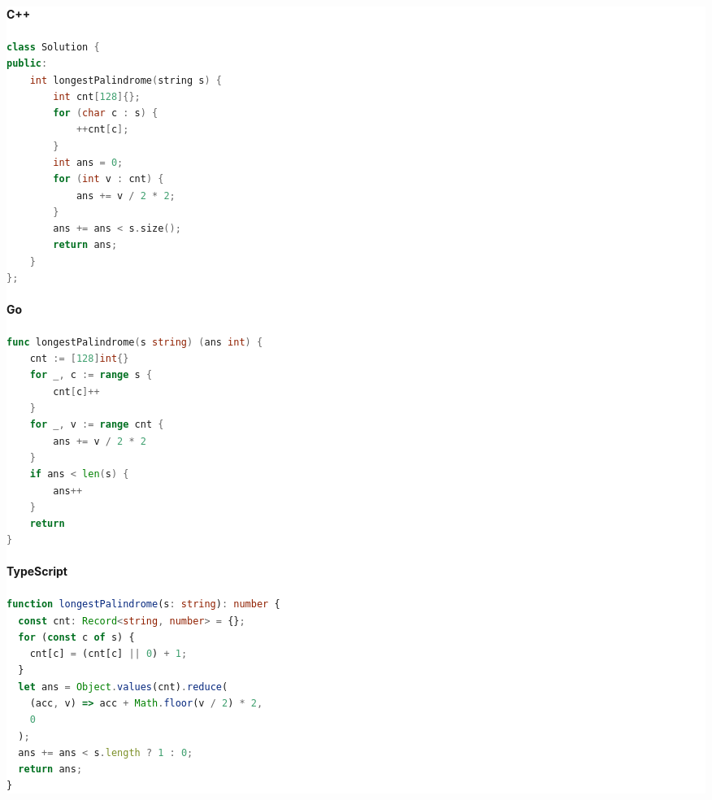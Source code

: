 #### C++

```cpp
class Solution {
public:
    int longestPalindrome(string s) {
        int cnt[128]{};
        for (char c : s) {
            ++cnt[c];
        }
        int ans = 0;
        for (int v : cnt) {
            ans += v / 2 * 2;
        }
        ans += ans < s.size();
        return ans;
    }
};
```

#### Go

```go
func longestPalindrome(s string) (ans int) {
	cnt := [128]int{}
	for _, c := range s {
		cnt[c]++
	}
	for _, v := range cnt {
		ans += v / 2 * 2
	}
	if ans < len(s) {
		ans++
	}
	return
}
```

#### TypeScript

```ts
function longestPalindrome(s: string): number {
  const cnt: Record<string, number> = {};
  for (const c of s) {
    cnt[c] = (cnt[c] || 0) + 1;
  }
  let ans = Object.values(cnt).reduce(
    (acc, v) => acc + Math.floor(v / 2) * 2,
    0
  );
  ans += ans < s.length ? 1 : 0;
  return ans;
}
```

